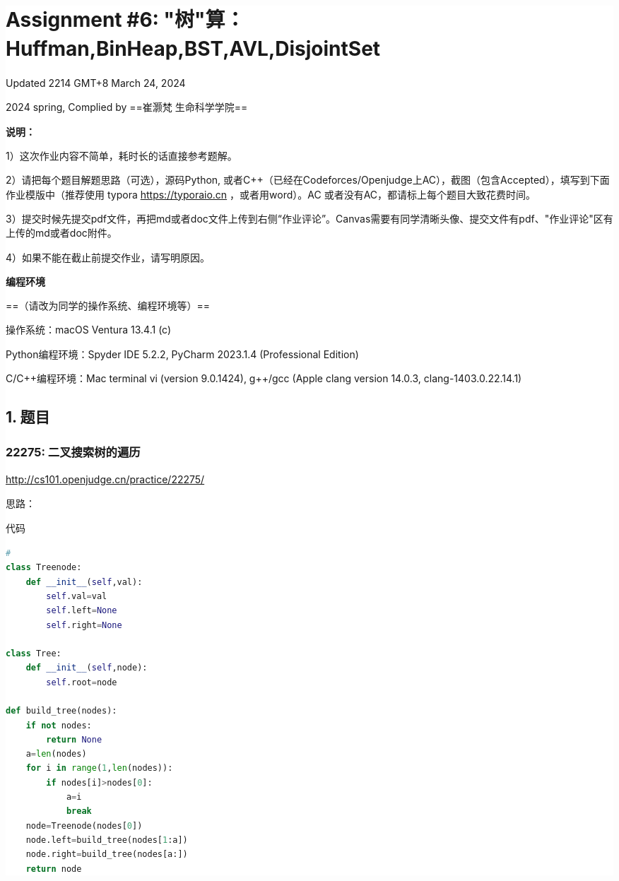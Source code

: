 # Assignment #6: "树"算：Huffman,BinHeap,BST,AVL,DisjointSet

Updated 2214 GMT+8 March 24, 2024

2024 spring, Complied by ==崔灏梵 生命科学学院==



**说明：**

1）这次作业内容不简单，耗时长的话直接参考题解。

2）请把每个题目解题思路（可选），源码Python, 或者C++（已经在Codeforces/Openjudge上AC），截图（包含Accepted），填写到下面作业模版中（推荐使用 typora https://typoraio.cn ，或者用word）。AC 或者没有AC，都请标上每个题目大致花费时间。

3）提交时候先提交pdf文件，再把md或者doc文件上传到右侧“作业评论”。Canvas需要有同学清晰头像、提交文件有pdf、"作业评论"区有上传的md或者doc附件。

4）如果不能在截止前提交作业，请写明原因。



**编程环境**

==（请改为同学的操作系统、编程环境等）==

操作系统：macOS Ventura 13.4.1 (c)

Python编程环境：Spyder IDE 5.2.2, PyCharm 2023.1.4 (Professional Edition)

C/C++编程环境：Mac terminal vi (version 9.0.1424), g++/gcc (Apple clang version 14.0.3, clang-1403.0.22.14.1)



## 1. 题目

### 22275: 二叉搜索树的遍历

http://cs101.openjudge.cn/practice/22275/



思路：



代码

```python
# 
class Treenode:
    def __init__(self,val):
        self.val=val
        self.left=None
        self.right=None

class Tree:
    def __init__(self,node):
        self.root=node

def build_tree(nodes):
    if not nodes:
        return None
    a=len(nodes)
    for i in range(1,len(nodes)):
        if nodes[i]>nodes[0]:
            a=i
            break
    node=Treenode(nodes[0])
    node.left=build_tree(nodes[1:a])
    node.right=build_tree(nodes[a:])
    return node

```